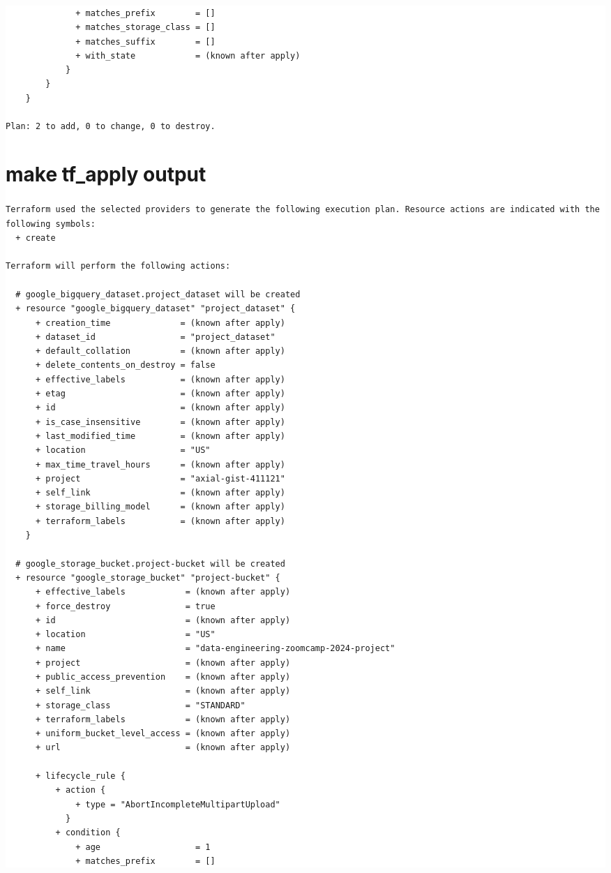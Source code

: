 ```
              + matches_prefix        = []
              + matches_storage_class = []
              + matches_suffix        = []
              + with_state            = (known after apply)
            }
        }
    }

Plan: 2 to add, 0 to change, 0 to destroy.

```

# make tf_apply output


```
Terraform used the selected providers to generate the following execution plan. Resource actions are indicated with the following symbols:
  + create

Terraform will perform the following actions:

  # google_bigquery_dataset.project_dataset will be created
  + resource "google_bigquery_dataset" "project_dataset" {
      + creation_time              = (known after apply)
      + dataset_id                 = "project_dataset"
      + default_collation          = (known after apply)
      + delete_contents_on_destroy = false
      + effective_labels           = (known after apply)
      + etag                       = (known after apply)
      + id                         = (known after apply)
      + is_case_insensitive        = (known after apply)
      + last_modified_time         = (known after apply)
      + location                   = "US"
      + max_time_travel_hours      = (known after apply)
      + project                    = "axial-gist-411121"
      + self_link                  = (known after apply)
      + storage_billing_model      = (known after apply)
      + terraform_labels           = (known after apply)
    }

  # google_storage_bucket.project-bucket will be created
  + resource "google_storage_bucket" "project-bucket" {
      + effective_labels            = (known after apply)
      + force_destroy               = true
      + id                          = (known after apply)
      + location                    = "US"
      + name                        = "data-engineering-zoomcamp-2024-project"
      + project                     = (known after apply)
      + public_access_prevention    = (known after apply)
      + self_link                   = (known after apply)
      + storage_class               = "STANDARD"
      + terraform_labels            = (known after apply)
      + uniform_bucket_level_access = (known after apply)
      + url                         = (known after apply)

      + lifecycle_rule {
          + action {
              + type = "AbortIncompleteMultipartUpload"
            }
          + condition {
              + age                   = 1
              + matches_prefix        = []
```